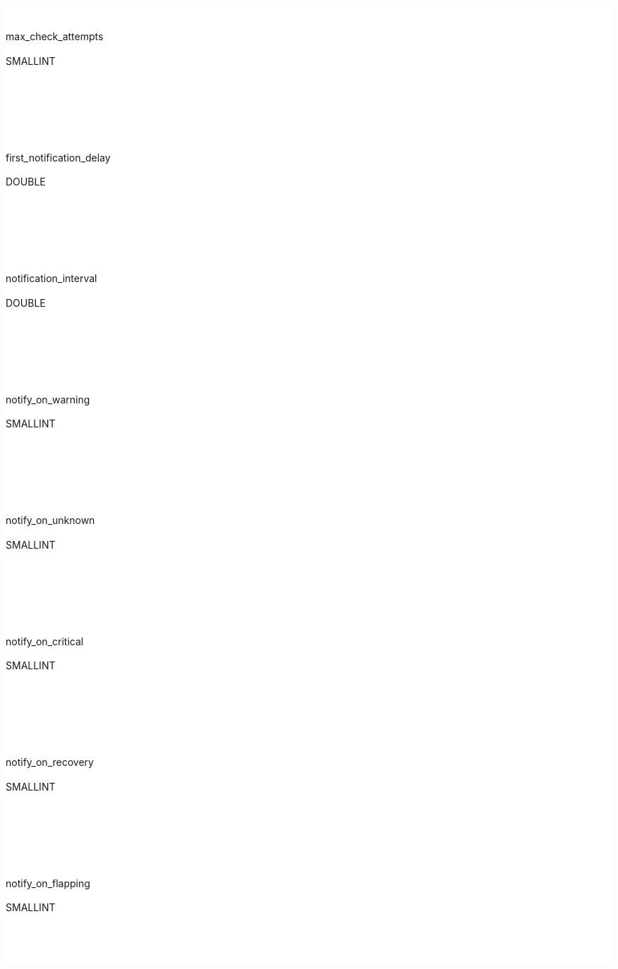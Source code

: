  

max\_check\_attempts

SMALLINT

 

 

 

first\_notification\_delay

DOUBLE

 

 

 

notification\_interval

DOUBLE

 

 

 

notify\_on\_warning

SMALLINT

 

 

 

notify\_on\_unknown

SMALLINT

 

 

 

notify\_on\_critical

SMALLINT

 

 

 

notify\_on\_recovery

SMALLINT

 

 

 

notify\_on\_flapping

SMALLINT

 

 